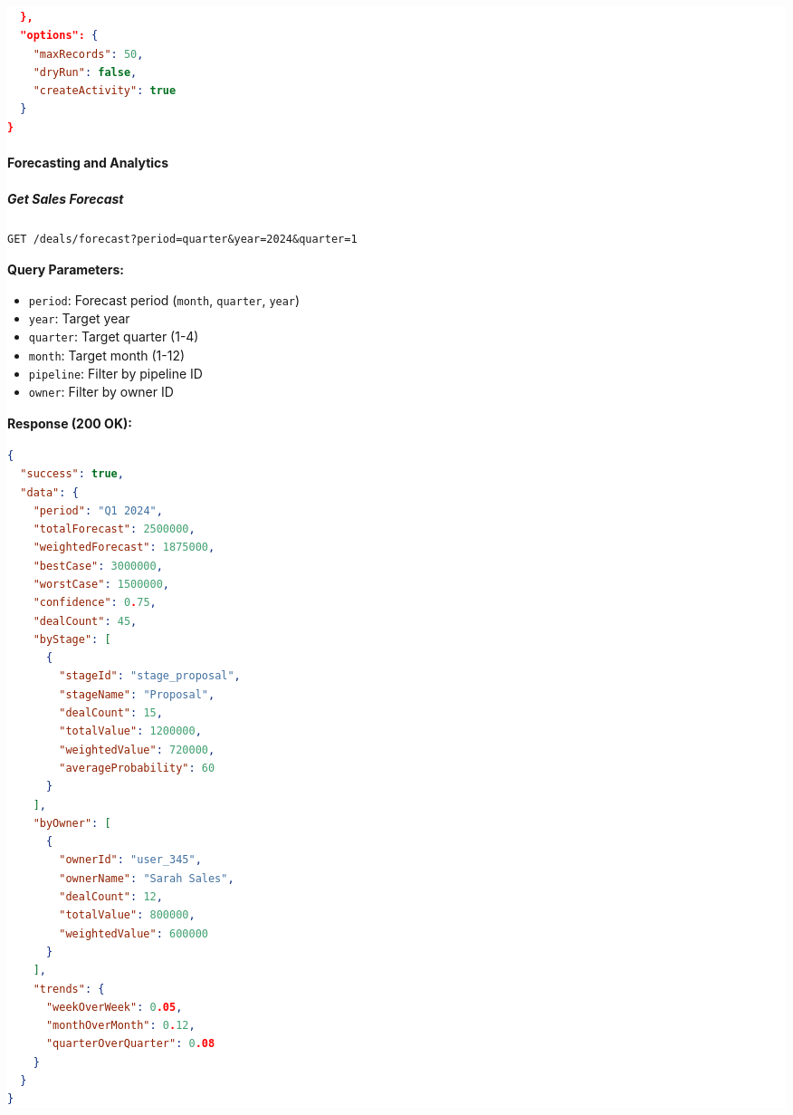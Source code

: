 ```json
  },
  "options": {
    "maxRecords": 50,
    "dryRun": false,
    "createActivity": true
  }
}
```

#### Forecasting and Analytics

##### Get Sales Forecast
```http
GET /deals/forecast?period=quarter&year=2024&quarter=1
```

**Query Parameters:**
- `period`: Forecast period (`month`, `quarter`, `year`)
- `year`: Target year
- `quarter`: Target quarter (1-4)
- `month`: Target month (1-12)
- `pipeline`: Filter by pipeline ID
- `owner`: Filter by owner ID

**Response (200 OK):**
```json
{
  "success": true,
  "data": {
    "period": "Q1 2024",
    "totalForecast": 2500000,
    "weightedForecast": 1875000,
    "bestCase": 3000000,
    "worstCase": 1500000,
    "confidence": 0.75,
    "dealCount": 45,
    "byStage": [
      {
        "stageId": "stage_proposal",
        "stageName": "Proposal",
        "dealCount": 15,
        "totalValue": 1200000,
        "weightedValue": 720000,
        "averageProbability": 60
      }
    ],
    "byOwner": [
      {
        "ownerId": "user_345",
        "ownerName": "Sarah Sales",
        "dealCount": 12,
        "totalValue": 800000,
        "weightedValue": 600000
      }
    ],
    "trends": {
      "weekOverWeek": 0.05,
      "monthOverMonth": 0.12,
      "quarterOverQuarter": 0.08
    }
  }
}
```
